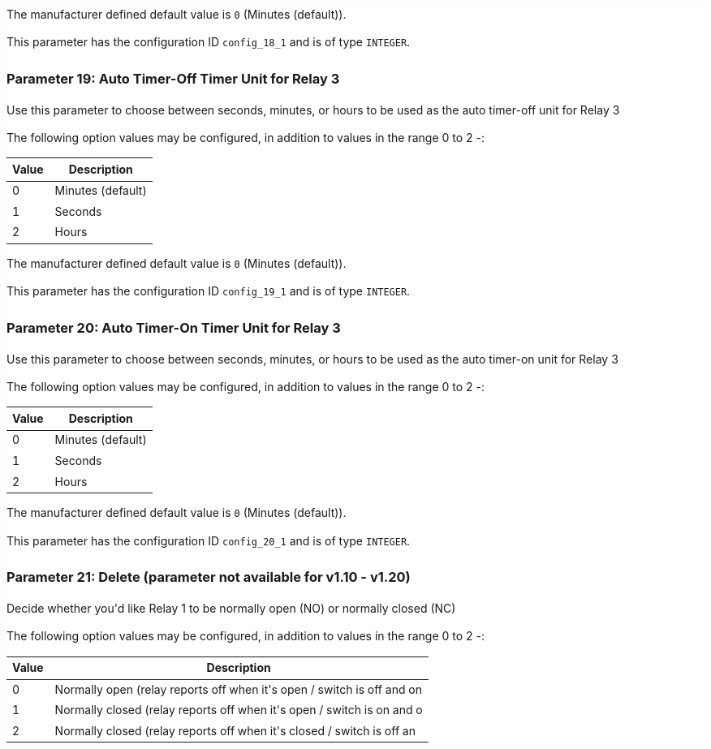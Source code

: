 The manufacturer defined default value is ```0``` (Minutes (default)).

This parameter has the configuration ID ```config_18_1``` and is of type ```INTEGER```.


### Parameter 19: Auto Timer-Off Timer Unit for Relay 3

Use this parameter to choose between seconds, minutes, or hours to be used as the auto timer-off unit for Relay 3

The following option values may be configured, in addition to values in the range 0 to 2 -:

| Value  | Description |
|--------|-------------|
| 0 | Minutes (default) |
| 1 | Seconds |
| 2 | Hours |

The manufacturer defined default value is ```0``` (Minutes (default)).

This parameter has the configuration ID ```config_19_1``` and is of type ```INTEGER```.


### Parameter 20: Auto Timer-On Timer Unit for Relay 3

Use this parameter to choose between seconds, minutes, or hours to be used as the auto timer-on unit for Relay 3

The following option values may be configured, in addition to values in the range 0 to 2 -:

| Value  | Description |
|--------|-------------|
| 0 | Minutes (default) |
| 1 | Seconds |
| 2 | Hours |

The manufacturer defined default value is ```0``` (Minutes (default)).

This parameter has the configuration ID ```config_20_1``` and is of type ```INTEGER```.


### Parameter 21: Delete (parameter not available for v1.10 - v1.20)

Decide whether you'd like Relay 1 to be normally open (NO) or normally closed (NC)

The following option values may be configured, in addition to values in the range 0 to 2 -:

| Value  | Description |
|--------|-------------|
| 0 | Normally open (relay reports off when it's open / switch is off and on |
| 1 | Normally closed (relay reports off when it's open / switch is on and o |
| 2 | Normally closed (relay reports off when it's closed / switch is off an |
